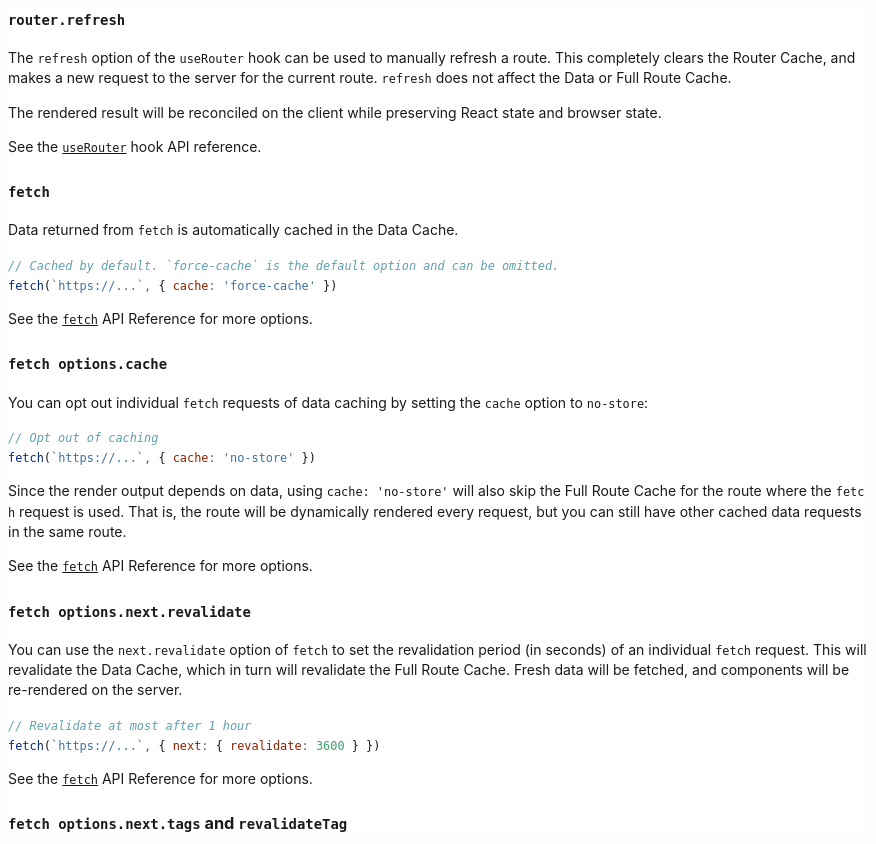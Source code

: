 ### `router.refresh`

The `refresh` option of the `useRouter` hook can be used to manually refresh a route. This completely clears the Router Cache, and makes a new request to the server for the current route. `refresh` does not affect the Data or Full Route Cache.

The rendered result will be reconciled on the client while preserving React state and browser state.

See the [`useRouter`](https://nextjs.org/docs/app/api-reference/functions/use-router) hook API reference.

### **`fetch`**

Data returned from `fetch` is automatically cached in the Data Cache.

```jsx
// Cached by default. `force-cache` is the default option and can be omitted.
fetch(`https://...`, { cache: 'force-cache' })
```

See the [`fetch`](https://nextjs.org/docs/app/api-reference/functions/fetch) API Reference for more options.

### `fetch options.cache`

You can opt out individual `fetch` requests of data caching by setting the `cache` option to `no-store`:

```jsx
// Opt out of caching
fetch(`https://...`, { cache: 'no-store' })
```

Since the render output depends on data, using `cache: 'no-store'` will also skip the Full Route Cache for the route where the `fetch` request is used. That is, the route will be dynamically rendered every request, but you can still have other cached data requests in the same route.

See the [`fetch`](https://nextjs.org/docs/app/api-reference/functions/fetch) API Reference for more options.

### `fetch options.next.revalidate`

You can use the `next.revalidate` option of `fetch` to set the revalidation period (in seconds) of an individual `fetch` request. This will revalidate the Data Cache, which in turn will revalidate the Full Route Cache. Fresh data will be fetched, and components will be re-rendered on the server.

```jsx
// Revalidate at most after 1 hour
fetch(`https://...`, { next: { revalidate: 3600 } })
```

See the [`fetch`](https://nextjs.org/docs/app/api-reference/functions/fetch) API Reference for more options.

### `fetch options.next.tags` and `revalidateTag`
